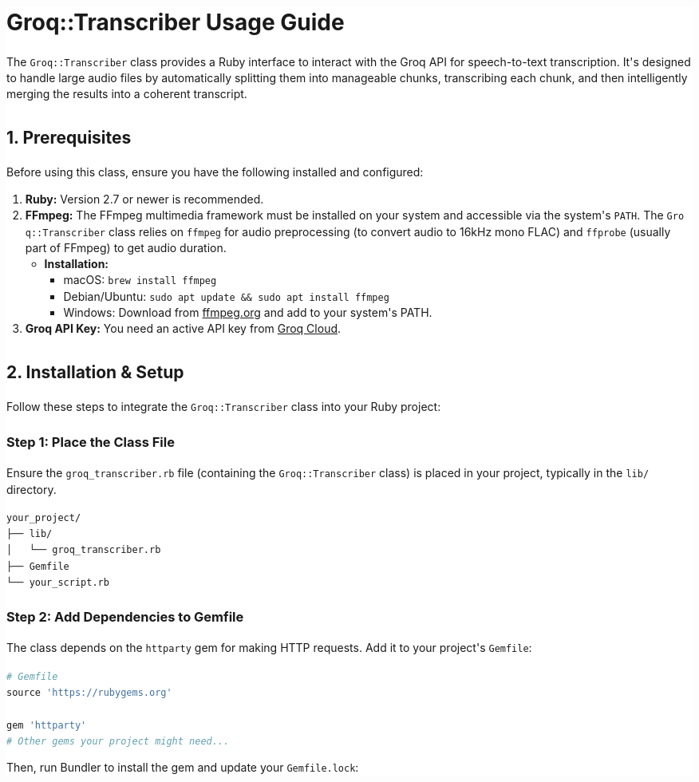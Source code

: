 # Groq::Transcriber Usage Guide

The `Groq::Transcriber` class provides a Ruby interface to interact with the Groq API for speech-to-text transcription. It's designed to handle large audio files by automatically splitting them into manageable chunks, transcribing each chunk, and then intelligently merging the results into a coherent transcript.

## 1. Prerequisites

Before using this class, ensure you have the following installed and configured:

1.  **Ruby:** Version 2.7 or newer is recommended.
2.  **FFmpeg:** The FFmpeg multimedia framework must be installed on your system and accessible via the system's `PATH`. The `Groq::Transcriber` class relies on `ffmpeg` for audio preprocessing (to convert audio to 16kHz mono FLAC) and `ffprobe` (usually part of FFmpeg) to get audio duration.
    *   **Installation:**
        *   macOS: `brew install ffmpeg`
        *   Debian/Ubuntu: `sudo apt update && sudo apt install ffmpeg`
        *   Windows: Download from [ffmpeg.org](https://ffmpeg.org/download.html) and add to your system's PATH.
3.  **Groq API Key:** You need an active API key from [Groq Cloud](https://console.groq.com/keys).

## 2. Installation & Setup

Follow these steps to integrate the `Groq::Transcriber` class into your Ruby project:

### Step 1: Place the Class File

Ensure the `groq_transcriber.rb` file (containing the `Groq::Transcriber` class) is placed in your project, typically in the `lib/` directory.

```
your_project/
├── lib/
│   └── groq_transcriber.rb
├── Gemfile
└── your_script.rb
```

### Step 2: Add Dependencies to Gemfile

The class depends on the `httparty` gem for making HTTP requests. Add it to your project's `Gemfile`:

```ruby
# Gemfile
source 'https://rubygems.org'

gem 'httparty'
# Other gems your project might need...
```

Then, run Bundler to install the gem and update your `Gemfile.lock`:
